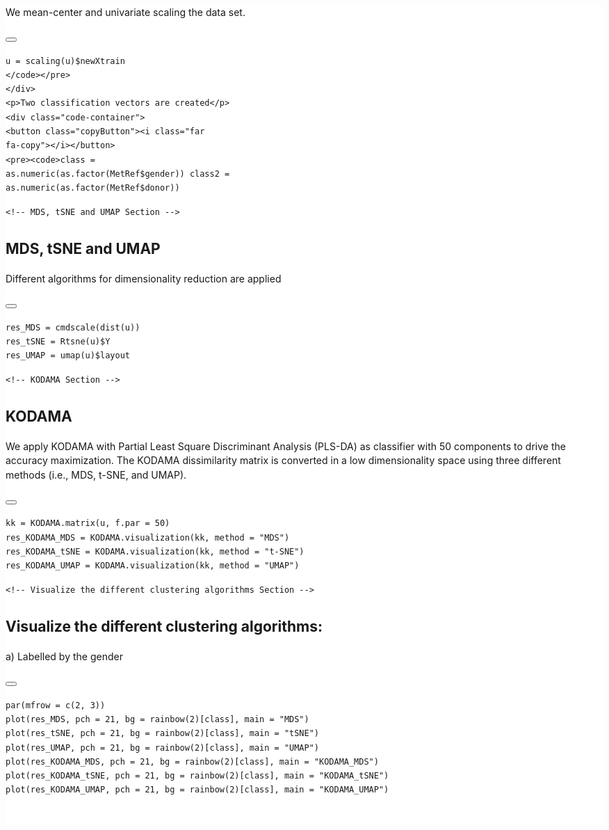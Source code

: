</code></pre>
        </div>
        <p>We mean-center and univariate scaling the data set.</p>
        <div class="code-container">
            <button class="copyButton"><i class="far fa-copy"></i></button>
            <pre><code>u = scaling(u)$newXtrain
</code></pre>
        </div>
        <p>Two classification vectors are created</p>
        <div class="code-container">
            <button class="copyButton"><i class="far fa-copy"></i></button>
            <pre><code>class = as.numeric(as.factor(MetRef$gender))
class2 = as.numeric(as.factor(MetRef$donor))
</code></pre>
        </div>
    </div>
</section>

    <!-- MDS, tSNE and UMAP Section -->
<section id="MDS_tSNE_UMAP" class="data-section">
    <div class="container">
        <h2>MDS, tSNE and UMAP</h2>
        <p>Different algorithms for dimensionality reduction are applied</p>
        <div class="code-container">
            <button class="copyButton"><i class="far fa-copy"></i></button>
            <pre><code>res_MDS = cmdscale(dist(u))
res_tSNE = Rtsne(u)$Y
res_UMAP = umap(u)$layout
</code></pre>
        </div>
    </div>
</section>

    <!-- KODAMA Section -->
<section id="KODAMA" class="data-section">
    <div class="container">
        <h2>KODAMA</h2>
        <p>We apply KODAMA with Partial Least Square Discriminant Analysis (PLS-DA) as classifier with 50 components to drive the accuracy maximization. The KODAMA dissimilarity matrix is converted in a low dimensionality space using three different methods (i.e., MDS, t-SNE, and UMAP).</p>
        <div class="code-container">
            <button class="copyButton"><i class="far fa-copy"></i></button>
            <pre><code>kk = KODAMA.matrix(u, f.par = 50)
res_KODAMA_MDS = KODAMA.visualization(kk, method = "MDS")
res_KODAMA_tSNE = KODAMA.visualization(kk, method = "t-SNE")
res_KODAMA_UMAP = KODAMA.visualization(kk, method = "UMAP")
</code></pre>
        </div>
    </div>
</section>

    <!-- Visualize the different clustering algorithms Section -->
<section id="Visualize_the_different_clustering_algorithms" class="data-section">
    <div class="container">
        <h2>Visualize the different clustering algorithms:</h2>
        <p>a) Labelled by the gender</p>
        <div class="code-container">
            <button class="copyButton"><i class="far fa-copy"></i></button>
            <pre><code>par(mfrow = c(2, 3))
plot(res_MDS, pch = 21, bg = rainbow(2)[class], main = "MDS")
plot(res_tSNE, pch = 21, bg = rainbow(2)[class], main = "tSNE")
plot(res_UMAP, pch = 21, bg = rainbow(2)[class], main = "UMAP")
plot(res_KODAMA_MDS, pch = 21, bg = rainbow(2)[class], main = "KODAMA_MDS")
plot(res_KODAMA_tSNE, pch = 21, bg = rainbow(2)[class], main = "KODAMA_tSNE")
plot(res_KODAMA_UMAP, pch = 21, bg = rainbow(2)[class], main = "KODAMA_UMAP")